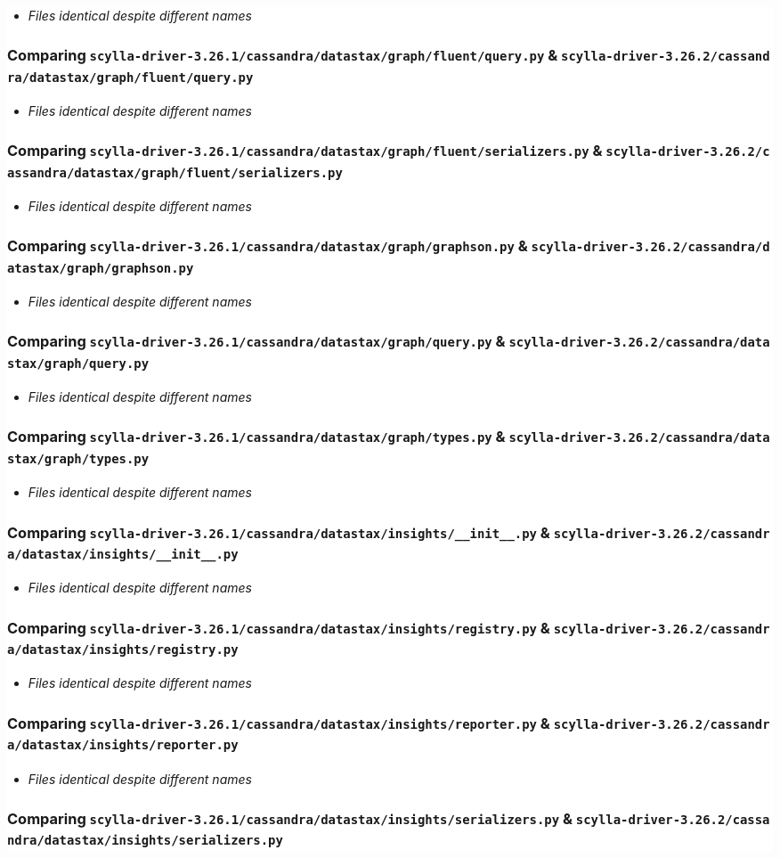  * *Files identical despite different names*

### Comparing `scylla-driver-3.26.1/cassandra/datastax/graph/fluent/query.py` & `scylla-driver-3.26.2/cassandra/datastax/graph/fluent/query.py`

 * *Files identical despite different names*

### Comparing `scylla-driver-3.26.1/cassandra/datastax/graph/fluent/serializers.py` & `scylla-driver-3.26.2/cassandra/datastax/graph/fluent/serializers.py`

 * *Files identical despite different names*

### Comparing `scylla-driver-3.26.1/cassandra/datastax/graph/graphson.py` & `scylla-driver-3.26.2/cassandra/datastax/graph/graphson.py`

 * *Files identical despite different names*

### Comparing `scylla-driver-3.26.1/cassandra/datastax/graph/query.py` & `scylla-driver-3.26.2/cassandra/datastax/graph/query.py`

 * *Files identical despite different names*

### Comparing `scylla-driver-3.26.1/cassandra/datastax/graph/types.py` & `scylla-driver-3.26.2/cassandra/datastax/graph/types.py`

 * *Files identical despite different names*

### Comparing `scylla-driver-3.26.1/cassandra/datastax/insights/__init__.py` & `scylla-driver-3.26.2/cassandra/datastax/insights/__init__.py`

 * *Files identical despite different names*

### Comparing `scylla-driver-3.26.1/cassandra/datastax/insights/registry.py` & `scylla-driver-3.26.2/cassandra/datastax/insights/registry.py`

 * *Files identical despite different names*

### Comparing `scylla-driver-3.26.1/cassandra/datastax/insights/reporter.py` & `scylla-driver-3.26.2/cassandra/datastax/insights/reporter.py`

 * *Files identical despite different names*

### Comparing `scylla-driver-3.26.1/cassandra/datastax/insights/serializers.py` & `scylla-driver-3.26.2/cassandra/datastax/insights/serializers.py`
